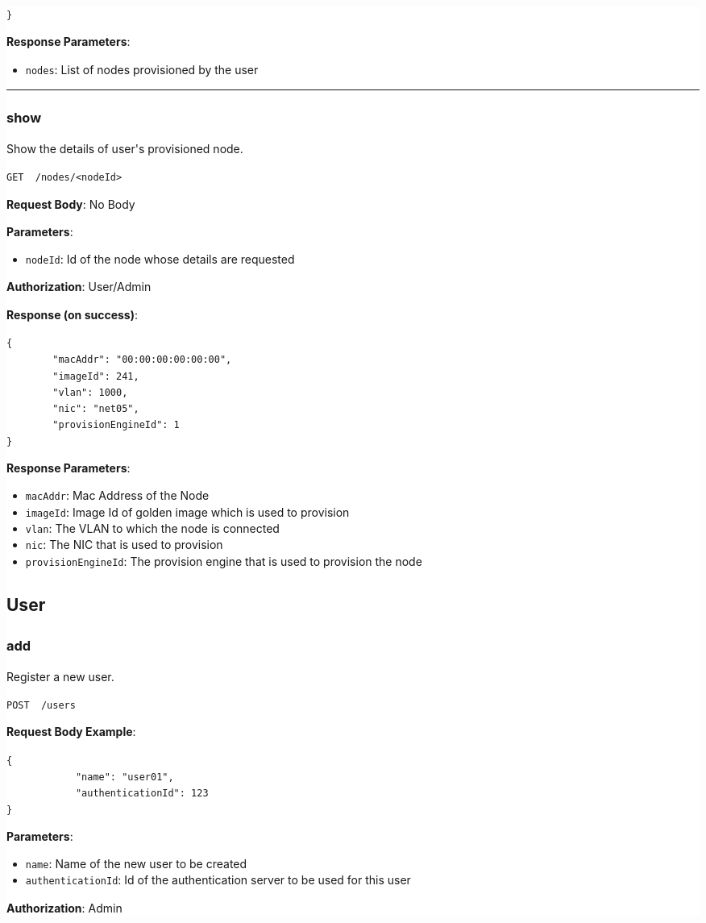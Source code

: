     }

**Response Parameters**:
* `nodes`: List of nodes provisioned by the user

***
### show

Show the details of user's provisioned node.

`GET  /nodes/<nodeId>`

**Request Body**: No Body

**Parameters**:
* `nodeId`: Id of the node whose details are requested

**Authorization**: User/Admin

**Response (on success)**:

    {                
            "macAddr": "00:00:00:00:00:00",
            "imageId": 241,
            "vlan": 1000,
            "nic": "net05",
            "provisionEngineId": 1
    }

**Response Parameters**:
* `macAddr`: Mac Address of the Node
* `imageId`: Image Id of golden image which is used to provision
* `vlan`: The VLAN to which the node is connected
* `nic`: The NIC that is used to provision
* `provisionEngineId`: The provision engine that is used to provision the node

## User
### add

Register a new user.

`POST  /users`

**Request Body Example**:

    {
                "name": "user01",
                "authenticationId": 123
    }

**Parameters**:
* `name`: Name of the new user to be created
* `authenticationId`: Id of the authentication server to be used for this user

**Authorization**: Admin
